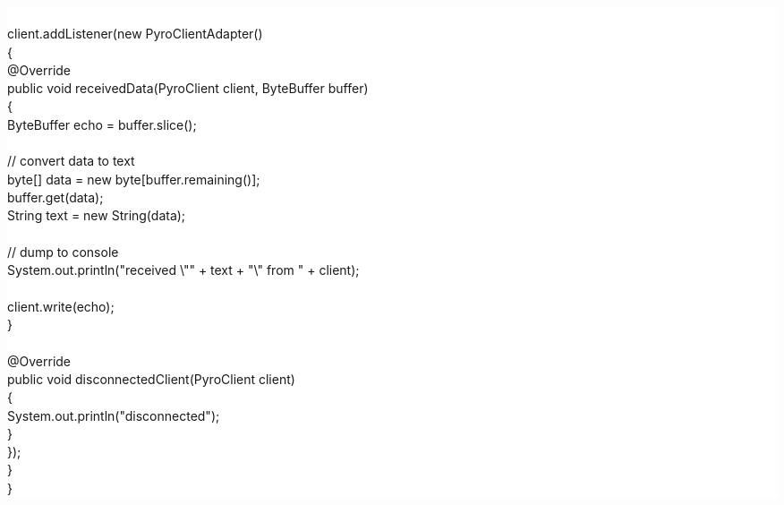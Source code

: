<br>
      client.addListener(new PyroClientAdapter()
<br>
      {
<br>
         @Override
<br>
         public void receivedData(PyroClient client, ByteBuffer buffer)
<br>
         {
<br>
            ByteBuffer echo = buffer.slice();
<br>

<br>
            // convert data to text
<br>
            byte[] data = new byte[buffer.remaining()];
<br>
            buffer.get(data);
<br>
            String text = new String(data);
<br>

<br>
            // dump to console
<br>
            System.out.println("received \"" + text + "\" from " + client);
<br>

<br>
            client.write(echo);
<br>
         }
<br>

<br>
         @Override
<br>
         public void disconnectedClient(PyroClient client)
<br>
         {
<br>
            System.out.println("disconnected");
<br>
         }
<br>
      });
<br>
   }
<br>
}
<br>
</code></pre>
